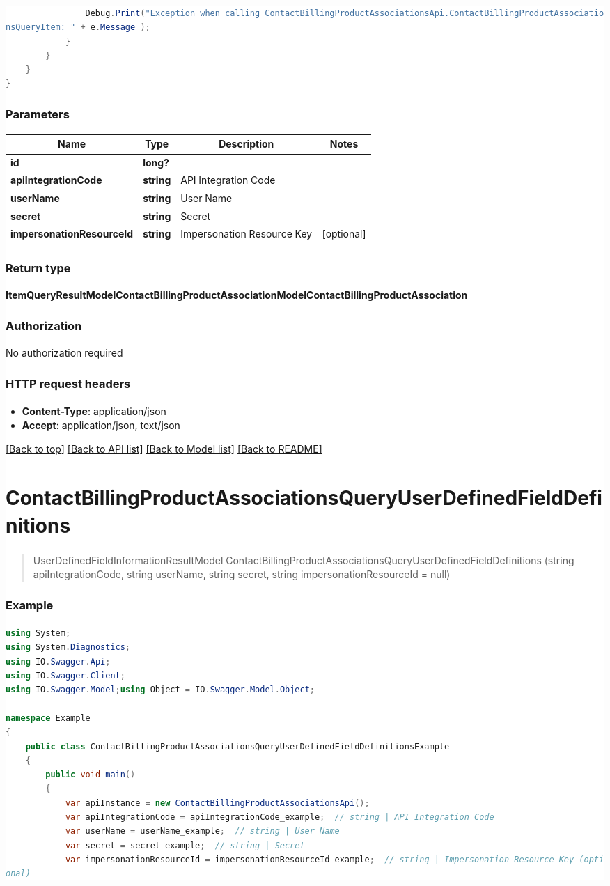 ```csharp
                Debug.Print("Exception when calling ContactBillingProductAssociationsApi.ContactBillingProductAssociationsQueryItem: " + e.Message );
            }
        }
    }
}
```

### Parameters

Name | Type | Description  | Notes
------------- | ------------- | ------------- | -------------
 **id** | **long?**|  |
 **apiIntegrationCode** | **string**| API Integration Code |
 **userName** | **string**| User Name |
 **secret** | **string**| Secret |
 **impersonationResourceId** | **string**| Impersonation Resource Key | [optional]

### Return type

[**ItemQueryResultModelContactBillingProductAssociationModelContactBillingProductAssociation**](ItemQueryResultModelContactBillingProductAssociationModelContactBillingProductAssociation.md)

### Authorization

No authorization required

### HTTP request headers

 - **Content-Type**: application/json
 - **Accept**: application/json, text/json

[[Back to top]](#) [[Back to API list]](../README.md#documentation-for-api-endpoints) [[Back to Model list]](../README.md#documentation-for-models) [[Back to README]](../README.md)

<a name="contactbillingproductassociationsqueryuserdefinedfielddefinitions"></a>
# **ContactBillingProductAssociationsQueryUserDefinedFieldDefinitions**
> UserDefinedFieldInformationResultModel ContactBillingProductAssociationsQueryUserDefinedFieldDefinitions (string apiIntegrationCode, string userName, string secret, string impersonationResourceId = null)



### Example
```csharp
using System;
using System.Diagnostics;
using IO.Swagger.Api;
using IO.Swagger.Client;
using IO.Swagger.Model;using Object = IO.Swagger.Model.Object;

namespace Example
{
    public class ContactBillingProductAssociationsQueryUserDefinedFieldDefinitionsExample
    {
        public void main()
        {
            var apiInstance = new ContactBillingProductAssociationsApi();
            var apiIntegrationCode = apiIntegrationCode_example;  // string | API Integration Code
            var userName = userName_example;  // string | User Name
            var secret = secret_example;  // string | Secret
            var impersonationResourceId = impersonationResourceId_example;  // string | Impersonation Resource Key (optional)
```